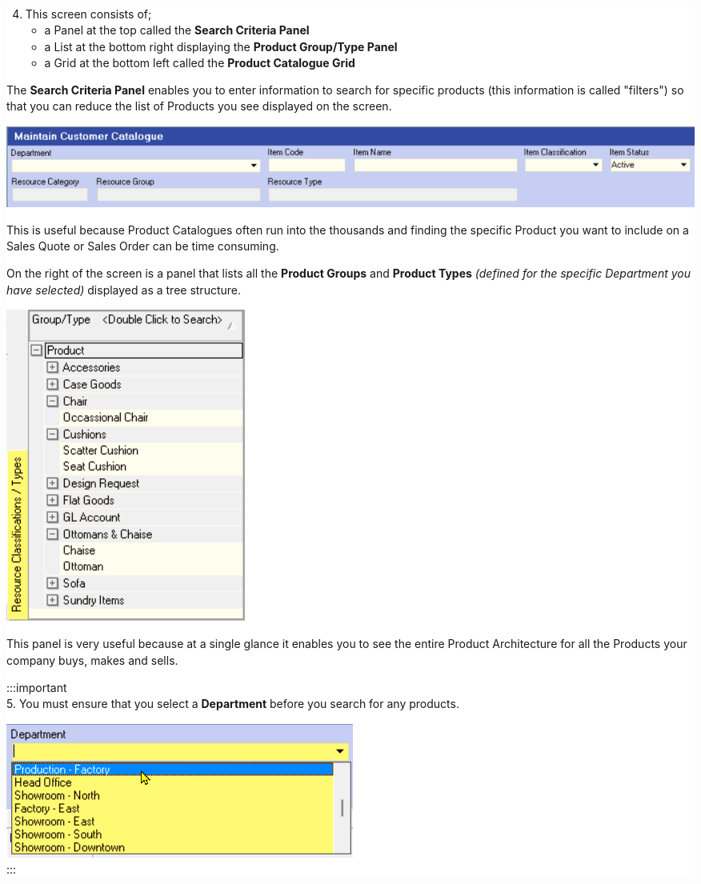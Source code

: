 4.  This screen consists of;
    -   a Panel at the top called the **Search Criteria Panel**  
    -   a List at the bottom right displaying the **Product Group/Type Panel**  
    -   a Grid at the bottom left called the **Product Catalogue Grid**  

The **Search Criteria Panel** enables you to enter information to search for specific products (this information is called "filters") so that you can reduce the list of Products you see displayed on the screen.  

![](../static/img/docs/SAF-441/image201.png)  

This is useful because Product Catalogues often run into the thousands and finding the specific Product you want to include on a Sales Quote or Sales Order can be time consuming.  

On the right of the screen is a panel that lists all the **Product Groups** and **Product Types** _(defined for the specific Department you have selected)_ displayed as a tree structure.  
	
![](../static/img/docs/SAF-441/image203.png)  

This panel is very useful because at a single glance it enables you to see the entire Product Architecture for all the Products your company buys, makes and sells.  

:::important  
5.  You must ensure that you select a **Department** before you search for any products.
	
![](../static/img/docs/SAF-441/image202.png)  
:::  
